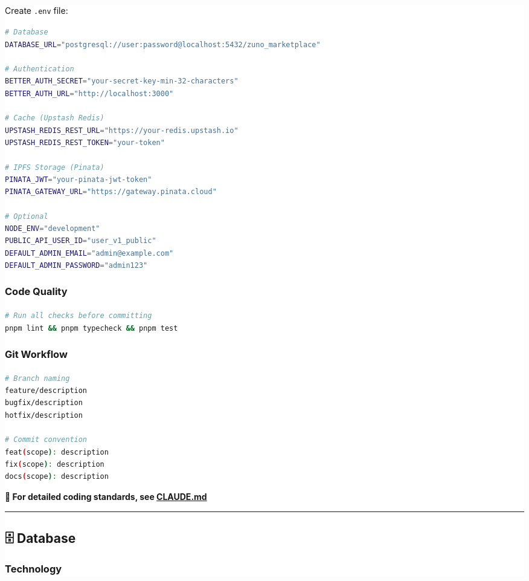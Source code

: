 Create `.env` file:

```bash
# Database
DATABASE_URL="postgresql://user:password@localhost:5432/zuno_marketplace"

# Authentication
BETTER_AUTH_SECRET="your-secret-key-min-32-characters"
BETTER_AUTH_URL="http://localhost:3000"

# Cache (Upstash Redis)
UPSTASH_REDIS_REST_URL="https://your-redis.upstash.io"
UPSTASH_REDIS_REST_TOKEN="your-token"

# IPFS Storage (Pinata)
PINATA_JWT="your-pinata-jwt-token"
PINATA_GATEWAY_URL="https://gateway.pinata.cloud"

# Optional
NODE_ENV="development"
PUBLIC_API_USER_ID="user_v1_public"
DEFAULT_ADMIN_EMAIL="admin@example.com"
DEFAULT_ADMIN_PASSWORD="admin123"
```

### Code Quality

```bash
# Run all checks before committing
pnpm lint && pnpm typecheck && pnpm test
```

### Git Workflow

```bash
# Branch naming
feature/description
bugfix/description
hotfix/description

# Commit convention
feat(scope): description
fix(scope): description
docs(scope): description
```

**📖 For detailed coding standards, see [CLAUDE.md](CLAUDE.md)**

---

## 🗄️ Database

### Technology
